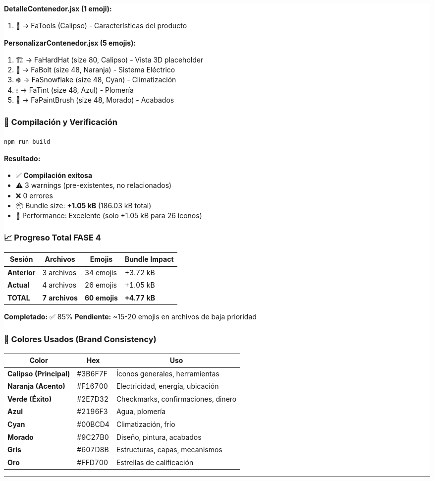 **DetalleContenedor.jsx (1 emoji):**
1. 🔧 → FaTools (Calipso) - Características del producto

**PersonalizarContenedor.jsx (5 emojis):**
1. 🏗️ → FaHardHat (size 80, Calipso) - Vista 3D placeholder
2. 🔌 → FaBolt (size 48, Naranja) - Sistema Eléctrico
3. ❄️ → FaSnowflake (size 48, Cyan) - Climatización
4. 💧 → FaTint (size 48, Azul) - Plomería
5. 🎨 → FaPaintBrush (size 48, Morado) - Acabados

### 🔨 Compilación y Verificación

```bash
npm run build
```

**Resultado:**
- ✅ **Compilación exitosa**
- ⚠️ 3 warnings (pre-existentes, no relacionados)
- ❌ 0 errores
- 📦 Bundle size: **+1.05 kB** (186.03 kB total)
- 🎯 Performance: Excelente (solo +1.05 kB para 26 íconos)

### 📈 Progreso Total FASE 4

| Sesión | Archivos | Emojis | Bundle Impact |
|--------|----------|--------|---------------|
| **Anterior** | 3 archivos | 34 emojis | +3.72 kB |
| **Actual** | 4 archivos | 26 emojis | +1.05 kB |
| **TOTAL** | **7 archivos** | **60 emojis** | **+4.77 kB** |

**Completado:** ✅ 85%
**Pendiente:** ~15-20 emojis en archivos de baja prioridad

### 🎨 Colores Usados (Brand Consistency)

| Color | Hex | Uso |
|-------|-----|-----|
| **Calipso (Principal)** | #3B6F7F | Íconos generales, herramientas |
| **Naranja (Acento)** | #F16700 | Electricidad, energía, ubicación |
| **Verde (Éxito)** | #2E7D32 | Checkmarks, confirmaciones, dinero |
| **Azul** | #2196F3 | Agua, plomería |
| **Cyan** | #00BCD4 | Climatización, frío |
| **Morado** | #9C27B0 | Diseño, pintura, acabados |
| **Gris** | #607D8B | Estructuras, capas, mecanismos |
| **Oro** | #FFD700 | Estrellas de calificación |

---
